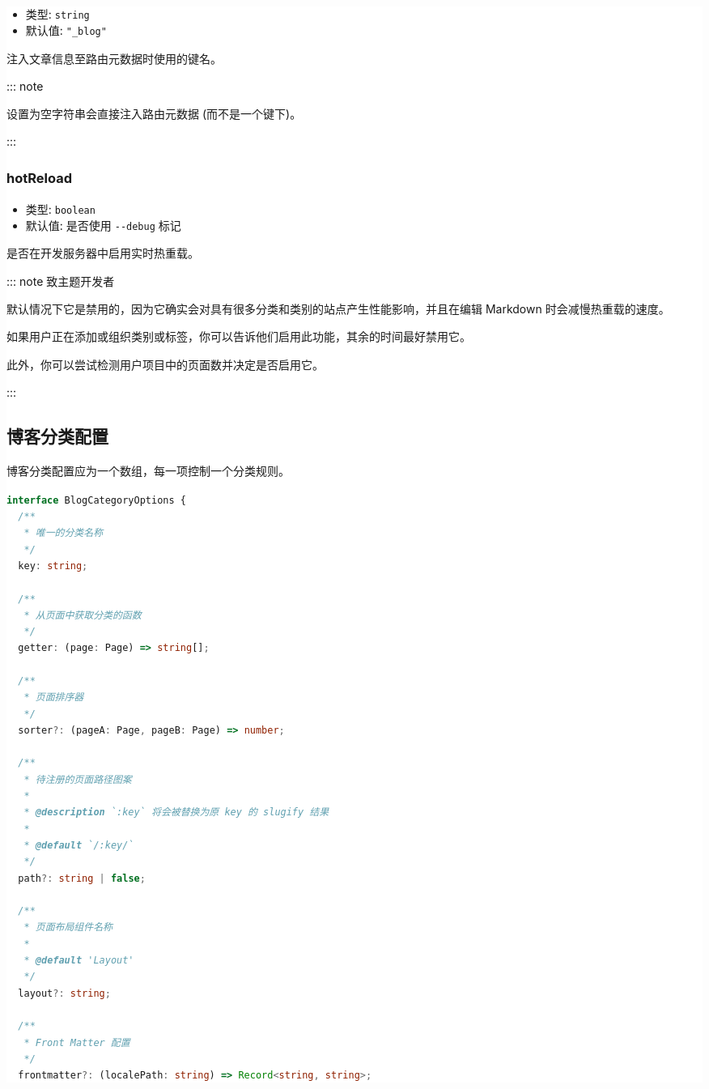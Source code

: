 - 类型: `string`
- 默认值: `"_blog"`

注入文章信息至路由元数据时使用的键名。

::: note

设置为空字符串会直接注入路由元数据 (而不是一个键下)。

:::

### hotReload

- 类型: `boolean`
- 默认值: 是否使用 `--debug` 标记

是否在开发服务器中启用实时热重载。

::: note 致主题开发者

默认情况下它是禁用的，因为它确实会对具有很多分类和类别的站点产生性能影响，并且在编辑 Markdown 时会减慢热重载的速度。

如果用户正在添加或组织类别或标签，你可以告诉他们启用此功能，其余的时间最好禁用它。

此外，你可以尝试检测用户项目中的页面数并决定是否启用它。

:::

## 博客分类配置

博客分类配置应为一个数组，每一项控制一个分类规则。

```ts
interface BlogCategoryOptions {
  /**
   * 唯一的分类名称
   */
  key: string;

  /**
   * 从页面中获取分类的函数
   */
  getter: (page: Page) => string[];

  /**
   * 页面排序器
   */
  sorter?: (pageA: Page, pageB: Page) => number;

  /**
   * 待注册的页面路径图案
   *
   * @description `:key` 将会被替换为原 key 的 slugify 结果
   *
   * @default `/:key/`
   */
  path?: string | false;

  /**
   * 页面布局组件名称
   *
   * @default 'Layout'
   */
  layout?: string;

  /**
   * Front Matter 配置
   */
  frontmatter?: (localePath: string) => Record<string, string>;
```